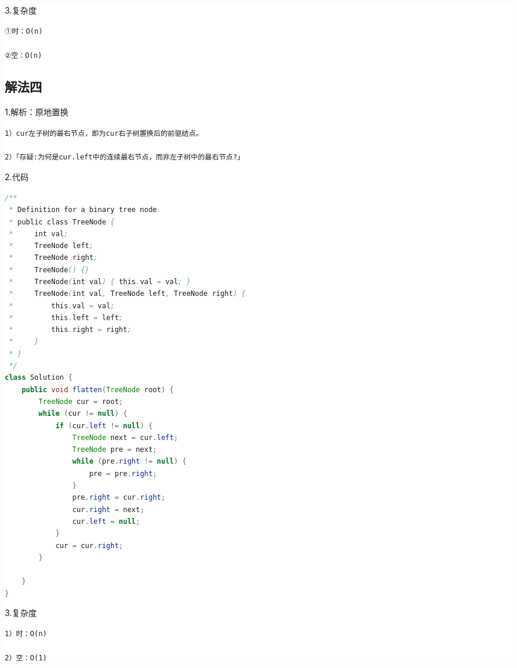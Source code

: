 

3.复杂度

    ①时：O(n)

    ②空：O(n)
## 解法四
1.解析：原地置换

    1）cur左子树的最右节点，即为cur右子树置换后的前驱结点。

    2）「存疑:为何是cur.left中的连续最右节点，而非左子树中的最右节点?」

2.代码
```java
/**
 * Definition for a binary tree node.
 * public class TreeNode {
 *     int val;
 *     TreeNode left;
 *     TreeNode right;
 *     TreeNode() {}
 *     TreeNode(int val) { this.val = val; }
 *     TreeNode(int val, TreeNode left, TreeNode right) {
 *         this.val = val;
 *         this.left = left;
 *         this.right = right;
 *     }
 * }
 */
class Solution {
    public void flatten(TreeNode root) {
        TreeNode cur = root;
        while (cur != null) {
            if (cur.left != null) {
                TreeNode next = cur.left;
                TreeNode pre = next;
                while (pre.right != null) {
                    pre = pre.right;
                }
                pre.right = cur.right;
                cur.right = next;
                cur.left = null;
            }
            cur = cur.right;
        }

    }
}
```

3.复杂度

    1）时：O(n)

    2）空：O(1)
